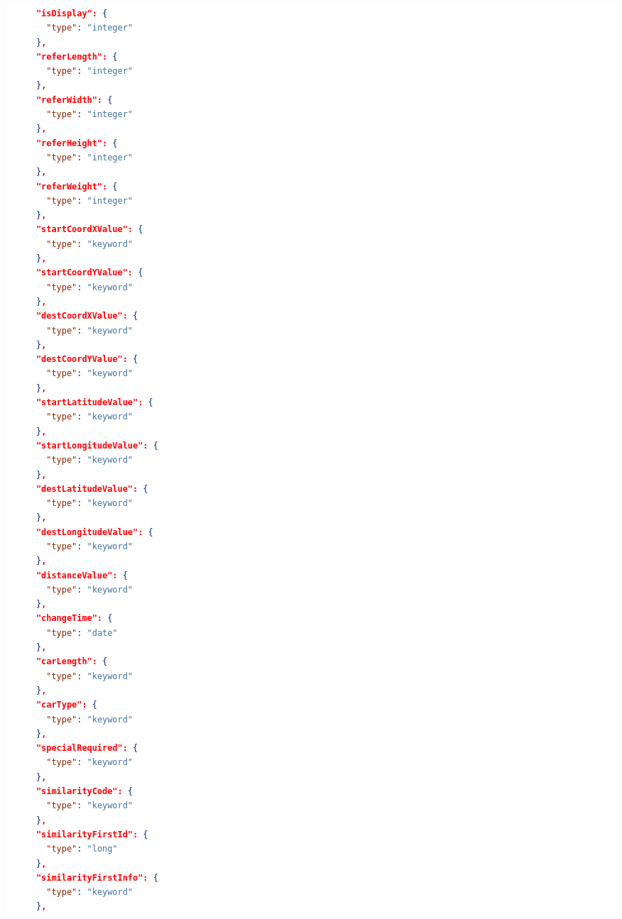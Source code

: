 ```json
      "isDisplay": {
        "type": "integer"
      },
      "referLength": {
        "type": "integer"
      },
      "referWidth": {
        "type": "integer"
      },
      "referHeight": {
        "type": "integer"
      },
      "referWeight": {
        "type": "integer"
      },
      "startCoordXValue": {
        "type": "keyword"
      },
      "startCoordYValue": {
        "type": "keyword"
      },
      "destCoordXValue": {
        "type": "keyword"
      },
      "destCoordYValue": {
        "type": "keyword"
      },
      "startLatitudeValue": {
        "type": "keyword"
      },
      "startLongitudeValue": {
        "type": "keyword"
      },
      "destLatitudeValue": {
        "type": "keyword"
      },
      "destLongitudeValue": {
        "type": "keyword"
      },
      "distanceValue": {
        "type": "keyword"
      },
      "changeTime": {
        "type": "date"
      },
      "carLength": {
        "type": "keyword"
      },
      "carType": {
        "type": "keyword"
      },
      "specialRequired": {
        "type": "keyword"
      },
      "similarityCode": {
        "type": "keyword"
      },
      "similarityFirstId": {
        "type": "long"
      },
      "similarityFirstInfo": {
        "type": "keyword"
      },
```